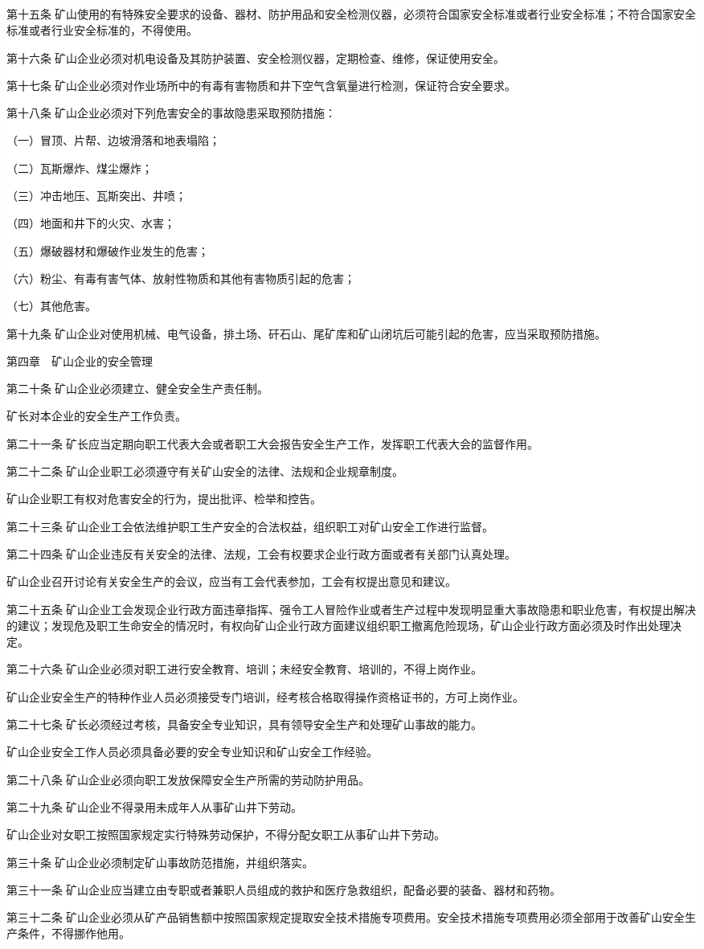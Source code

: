 第十五条 矿山使用的有特殊安全要求的设备、器材、防护用品和安全检测仪器，必须符合国家安全标准或者行业安全标准；不符合国家安全标准或者行业安全标准的，不得使用。

第十六条 矿山企业必须对机电设备及其防护装置、安全检测仪器，定期检查、维修，保证使用安全。

第十七条 矿山企业必须对作业场所中的有毒有害物质和井下空气含氧量进行检测，保证符合安全要求。

第十八条 矿山企业必须对下列危害安全的事故隐患采取预防措施：

（一）冒顶、片帮、边坡滑落和地表塌陷；

（二）瓦斯爆炸、煤尘爆炸；

（三）冲击地压、瓦斯突出、井喷；

（四）地面和井下的火灾、水害；

（五）爆破器材和爆破作业发生的危害；

（六）粉尘、有毒有害气体、放射性物质和其他有害物质引起的危害；

（七）其他危害。

第十九条 矿山企业对使用机械、电气设备，排土场、矸石山、尾矿库和矿山闭坑后可能引起的危害，应当采取预防措施。

第四章　矿山企业的安全管理

第二十条 矿山企业必须建立、健全安全生产责任制。

矿长对本企业的安全生产工作负责。

第二十一条   矿长应当定期向职工代表大会或者职工大会报告安全生产工作，发挥职工代表大会的监督作用。

第二十二条   矿山企业职工必须遵守有关矿山安全的法律、法规和企业规章制度。

矿山企业职工有权对危害安全的行为，提出批评、检举和控告。

第二十三条   矿山企业工会依法维护职工生产安全的合法权益，组织职工对矿山安全工作进行监督。

第二十四条   矿山企业违反有关安全的法律、法规，工会有权要求企业行政方面或者有关部门认真处理。

矿山企业召开讨论有关安全生产的会议，应当有工会代表参加，工会有权提出意见和建议。

第二十五条   矿山企业工会发现企业行政方面违章指挥、强令工人冒险作业或者生产过程中发现明显重大事故隐患和职业危害，有权提出解决的建议；发现危及职工生命安全的情况时，有权向矿山企业行政方面建议组织职工撤离危险现场，矿山企业行政方面必须及时作出处理决定。

第二十六条   矿山企业必须对职工进行安全教育、培训；未经安全教育、培训的，不得上岗作业。

矿山企业安全生产的特种作业人员必须接受专门培训，经考核合格取得操作资格证书的，方可上岗作业。

第二十七条   矿长必须经过考核，具备安全专业知识，具有领导安全生产和处理矿山事故的能力。

矿山企业安全工作人员必须具备必要的安全专业知识和矿山安全工作经验。

第二十八条   矿山企业必须向职工发放保障安全生产所需的劳动防护用品。

第二十九条    矿山企业不得录用未成年人从事矿山井下劳动。

矿山企业对女职工按照国家规定实行特殊劳动保护，不得分配女职工从事矿山井下劳动。

第三十条   矿山企业必须制定矿山事故防范措施，并组织落实。

第三十一条   矿山企业应当建立由专职或者兼职人员组成的救护和医疗急救组织，配备必要的装备、器材和药物。

第三十二条   矿山企业必须从矿产品销售额中按照国家规定提取安全技术措施专项费用。安全技术措施专项费用必须全部用于改善矿山安全生产条件，不得挪作他用。
